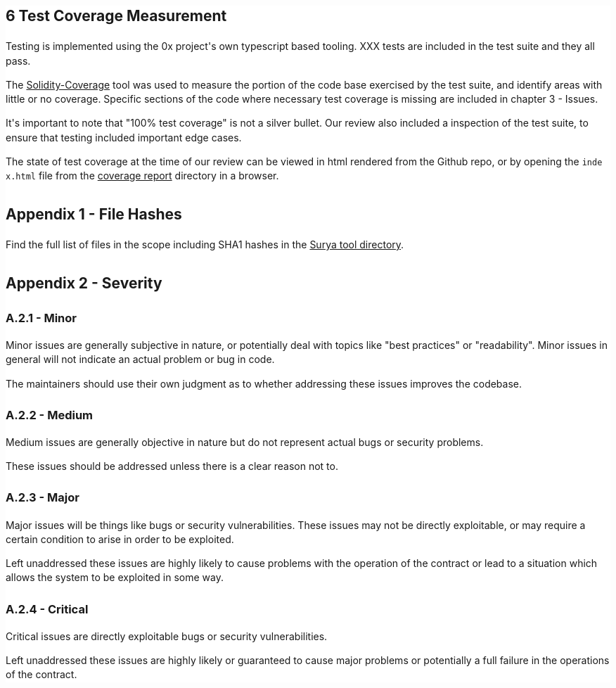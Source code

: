 
## 6 Test Coverage Measurement

Testing is implemented using the 0x project's own typescript based tooling. XXX tests are included in the test suite and they all pass.

The [Solidity-Coverage](https://github.com/sc-forks/solidity-coverage) tool was used to measure the portion of the code base exercised by the test suite, and identify areas with little or no coverage. Specific sections of the code where necessary test coverage is missing are included in chapter 3 - Issues.

It's important to note that "100% test coverage" is not a silver bullet. Our review also included a inspection of the test suite, to ensure that testing included important edge cases.

The state of test coverage at the time of our review can be viewed in html rendered from the Github repo, or by opening the `index.html` file from the [coverage report](...) directory in a browser.


## Appendix 1 - File Hashes

Find the full list of files in the scope including SHA1 hashes in the [Surya tool directory](./tool-output/surya/report.md). 

## Appendix 2 - Severity 


### A.2.1 - Minor

Minor issues are generally subjective in nature, or potentially deal with topics like "best practices" or "readability".  Minor issues in general will not indicate an actual problem or bug in code.

The maintainers should use their own judgment as to whether addressing these issues improves the codebase.

### A.2.2 - Medium

Medium issues are generally objective in nature but do not represent actual bugs or security problems.

These issues should be addressed unless there is a clear reason not to.

### A.2.3 - Major

Major issues will be things like bugs or security vulnerabilities.  These issues may not be directly exploitable, or may require a certain condition to arise in order to be exploited.

Left unaddressed these issues are highly likely to cause problems with the operation of the contract or lead to a situation which allows the system to be exploited in some way.

### A.2.4 - Critical

Critical issues are directly exploitable bugs or security vulnerabilities.

Left unaddressed these issues are highly likely or guaranteed to cause major problems or potentially a full failure in the operations of the contract.
